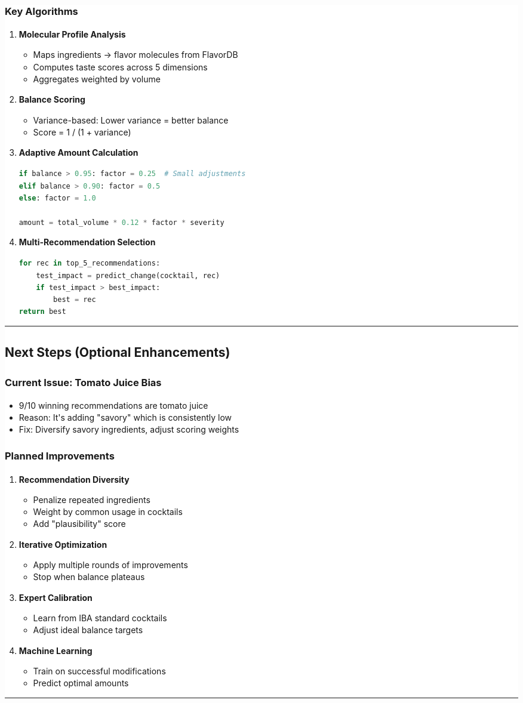### Key Algorithms

1. **Molecular Profile Analysis**
   - Maps ingredients → flavor molecules from FlavorDB
   - Computes taste scores across 5 dimensions
   - Aggregates weighted by volume

2. **Balance Scoring**
   - Variance-based: Lower variance = better balance
   - Score = 1 / (1 + variance)

3. **Adaptive Amount Calculation**
   ```python
   if balance > 0.95: factor = 0.25  # Small adjustments
   elif balance > 0.90: factor = 0.5
   else: factor = 1.0

   amount = total_volume * 0.12 * factor * severity
   ```

4. **Multi-Recommendation Selection**
   ```python
   for rec in top_5_recommendations:
       test_impact = predict_change(cocktail, rec)
       if test_impact > best_impact:
           best = rec
   return best
   ```

---

## Next Steps (Optional Enhancements)

### Current Issue: Tomato Juice Bias
- 9/10 winning recommendations are tomato juice
- Reason: It's adding "savory" which is consistently low
- Fix: Diversify savory ingredients, adjust scoring weights

### Planned Improvements

1. **Recommendation Diversity**
   - Penalize repeated ingredients
   - Weight by common usage in cocktails
   - Add "plausibility" score

2. **Iterative Optimization**
   - Apply multiple rounds of improvements
   - Stop when balance plateaus

3. **Expert Calibration**
   - Learn from IBA standard cocktails
   - Adjust ideal balance targets

4. **Machine Learning**
   - Train on successful modifications
   - Predict optimal amounts

---